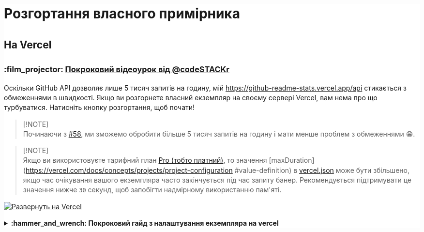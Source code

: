 </details>

# Розгортання власного примірника

## На Vercel

### :film\_projector: [Покроковий відеоурок від @codeSTACKr](https://youtu.be/n6d4KHSKqGk?t=107)

Оскільки GitHub API дозволяє лише 5 тисяч запитів на годину, мій https://github-readme-stats.vercel.app/api стикається з обмеженнями в швидкості.
Якщо ви розгорнете власний екземпляр на своєму сервері Vercel, вам нема про що турбуватися.
Натисніть кнопку розгортання, щоб почати!

> [!NOTE]\
> Починаючи з [#58](https://github.com/anuraghazra/github-readme-stats/pull/58), ми зможемо обробити більше 5 тисяч запитів на годину і мати менше проблем з обмеженнями :grin:.

> [!NOTE]\
> Якщо ви використовуєте тарифний план [Pro (тобто платний)](https://vercel.com/pricing), то значення [maxDuration](https://vercel.com/docs/concepts/projects/project-configuration #value-definition) в [vercel.json](https://github.com/anuraghazra/github-readme-stats/blob/master/vercel.json) може бути збільшено, якщо час очікування вашого екземпляра часто закінчується під час запиту банер.
> Рекомендується підтримувати це значення нижче `30` секунд, щоб запобігти надмірному використанню пам'яті.

[![Развернуть на Vercel](https://vercel.com/button)](https://vercel.com/import/project?template=https://github.com/anuraghazra/github-readme-stats)

<details>
 <summary><b>:hammer_and_wrench: Покроковий гайд з налаштування екземпляра на vercel</b></summary>

1.  Відкрийте [vercel.com](https://vercel.com/).
2.  Увійдіть за допомогою GitHub, натиснувши на `Log in`, а потім на `Continue with GitHub`.
    ![](https://files.catbox.moe/pcxk33.png)
    ![](https://files.catbox.moe/b9oxey.png)
3.  Під час входу через GitHub дозвольте доступ до всіх репозиторій, якщо це потрібно.
4.  Зробіть форк цього репозиторію.
5.  Поверніться до [Vercel dashboard](https://vercel.com/dashboard).
6.  Для импорта проекта, нажмите на `Add New...` и выберете `Project`.
    ![](https://files.catbox.moe/3n76fh.png)
7.  Натисніть на `Continue with GitHub`, знайдіть потрібний репозиторій та імпортуйте його, натиснувши на `Import`. Крім того, ви можете імпортувати сторонній репозиторій, використовуючи `Import Third-Party Git Repository ->` у нижній частині сторінки.
    ![](https://files.catbox.moe/mg5p04.png)
8.  Створіть токен особистого доступу GitHub (PAT) [тут](https://github.com/settings/tokens/new) і дозвольте `repo` та `user` (це дозволить отримати доступ до приватних репозиторій та інформації про користувача).
9.  Додайте PAT до змінного середовища `PAT_1` (як показано).
    ![](https://files.catbox.moe/0yclio.png)
10. Натисніть `deploy` і все готове. Подивіться на свої домени, щоб використовувати API!
